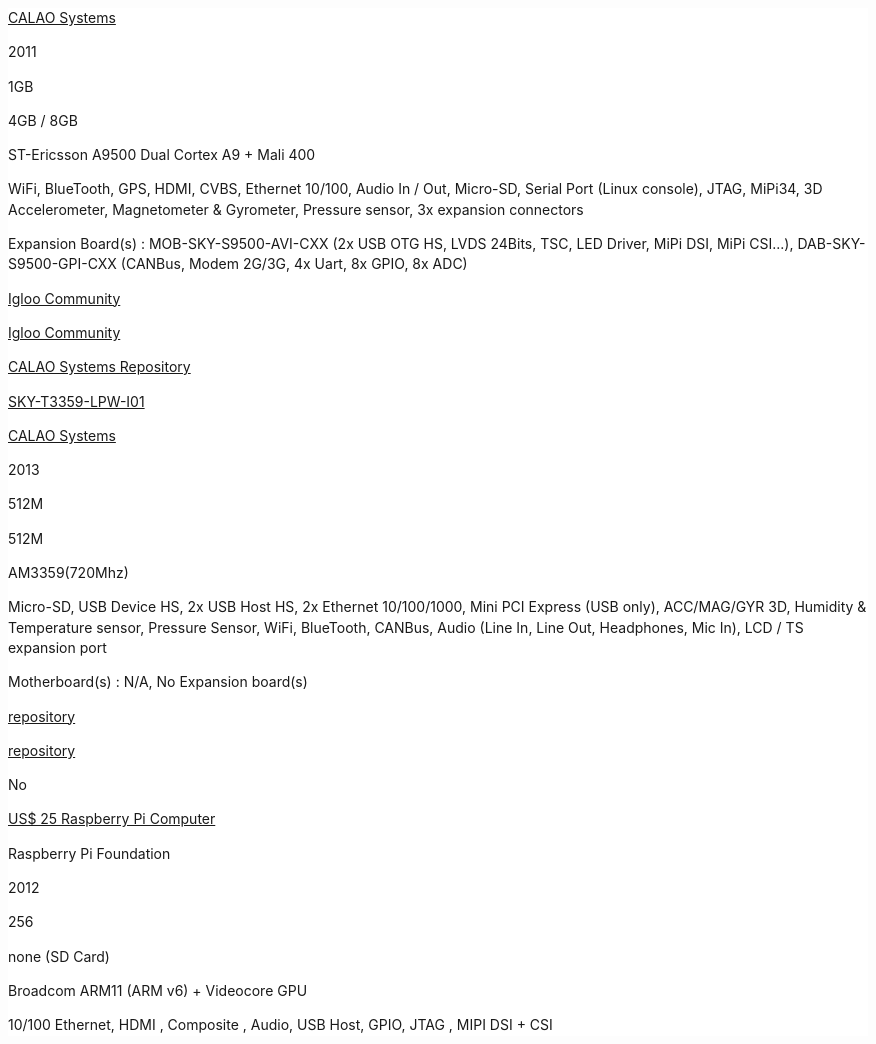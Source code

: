 [CALAO Systems](http://www.calao-systems.com/)

2011

1GB

4GB / 8GB

ST-Ericsson A9500 Dual Cortex A9 + Mali 400

WiFi, BlueTooth, GPS, HDMI, CVBS, Ethernet 10/100, Audio In / Out,
Micro-SD, Serial Port (Linux console), JTAG, MiPi34, 3D Accelerometer,
Magnetometer & Gyrometer, Pressure sensor, 3x expansion connectors

Expansion Board(s) : MOB-SKY-S9500-AVI-CXX (2x USB OTG HS, LVDS 24Bits,
TSC, LED Driver, MiPi DSI, MiPi CSI...), DAB-SKY-S9500-GPI-CXX (CANBus,
Modem 2G/3G, 4x Uart, 8x GPIO, 8x ADC)

[Igloo Community](http://www.igloocommunity.org/)

[Igloo Community](http://www.igloocommunity.org/)

[CALAO Systems
Repository](http://www.calao-systems.com/repository/EMBEDDED%20COMPUTERS/SKY-S9500-ULP-XXX/)

[SKY-T3359-LPW-I01](http://www.calao-systems.com/articles.php?lng=en&pg=6264)

[CALAO Systems](http://www.calao-systems.com/index.php?lng=en)

2013

512M

512M

AM3359(720Mhz)

Micro-SD, USB Device HS, 2x USB Host HS, 2x Ethernet 10/100/1000, Mini
PCI Express (USB only), ACC/MAG/GYR 3D, Humidity & Temperature sensor,
Pressure Sensor, WiFi, BlueTooth, CANBus, Audio (Line In, Line Out,
Headphones, Mic In), LCD / TS expansion port

Motherboard(s) : N/A, No Expansion board(s)

[repository](http://www.calao-systems.com/repository/)

[repository](http://www.calao-systems.com/repository/)

No

[US\$ 25 Raspberry Pi Computer](http://www.raspberrypi.org/)

Raspberry Pi Foundation

2012

256

none (SD Card)

Broadcom ARM11 (ARM v6) + Videocore GPU

10/100 Ethernet, HDMI , Composite , Audio, USB Host, GPIO, JTAG , MIPI
DSI + CSI
